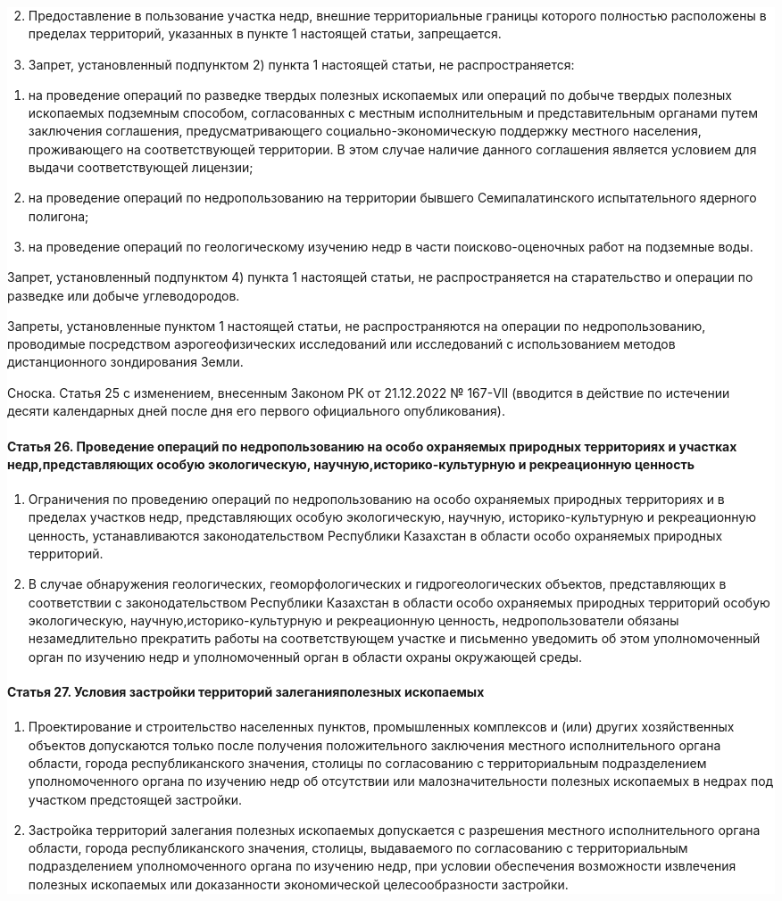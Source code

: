 2. Предоставление в пользование участка недр, внешние территориальные границы которого полностью расположены в пределах территорий, указанных в пункте 1 настоящей статьи, запрещается.

3. Запрет, установленный подпунктом 2) пункта 1 настоящей статьи, не распространяется:

1) на проведение операций по разведке твердых полезных ископаемых или операций по добыче твердых полезных ископаемых подземным способом, согласованных с местным исполнительным и представительным органами путем заключения соглашения, предусматривающего социально-экономическую поддержку местного населения, проживающего на соответствующей территории. В этом случае наличие данного соглашения является условием для выдачи соответствующей лицензии;

2) на проведение операций по недропользованию на территории бывшего Семипалатинского испытательного ядерного полигона;

3) на проведение операций по геологическому изучению недр в части поисково-оценочных работ на подземные воды.

Запрет, установленный подпунктом 4) пункта 1 настоящей статьи, не распространяется на старательство и операции по разведке или добыче углеводородов.

Запреты, установленные пунктом 1 настоящей статьи, не распространяются на операции по недропользованию, проводимые посредством аэрогеофизических исследований или исследований с использованием методов дистанционного зондирования Земли.

Сноска. Статья 25 с изменением, внесенным Законом РК от 21.12.2022 № 167-VII (вводится в действие по истечении десяти календарных дней после дня его первого официального опубликования).

#### Статья 26. Проведение операций по недропользованию на особо охраняемых природных территориях и участках недр,представляющих особую экологическую, научную,историко-культурную и рекреационную ценность

1. Ограничения по проведению операций по недропользованию на особо охраняемых природных территориях и в пределах участков недр, представляющих особую экологическую, научную, историко-культурную и рекреационную ценность, устанавливаются законодательством Республики Казахстан в области особо охраняемых природных территорий.

2. В случае обнаружения геологических, геоморфологических и гидрогеологических объектов, представляющих в соответствии с законодательством Республики Казахстан в области особо охраняемых природных территорий особую экологическую, научную,историко-культурную и рекреационную ценность, недропользователи обязаны незамедлительно прекратить работы на соответствующем участке и письменно уведомить об этом уполномоченный орган по изучению недр и уполномоченный орган в области охраны окружающей среды.

#### Статья 27. Условия застройки территорий залеганияполезных ископаемых

1. Проектирование и строительство населенных пунктов, промышленных комплексов и (или) других хозяйственных объектов допускаются только после получения положительного заключения местного исполнительного органа области, города республиканского значения, столицы по согласованию с территориальным подразделением уполномоченного органа по изучению недр об отсутствии или малозначительности полезных ископаемых в недрах под участком предстоящей застройки.

2. Застройка территорий залегания полезных ископаемых допускается с разрешения местного исполнительного органа области, города республиканского значения, столицы, выдаваемого по согласованию с территориальным подразделением уполномоченного органа по изучению недр, при условии обеспечения возможности извлечения полезных ископаемых или доказанности экономической целесообразности застройки.

